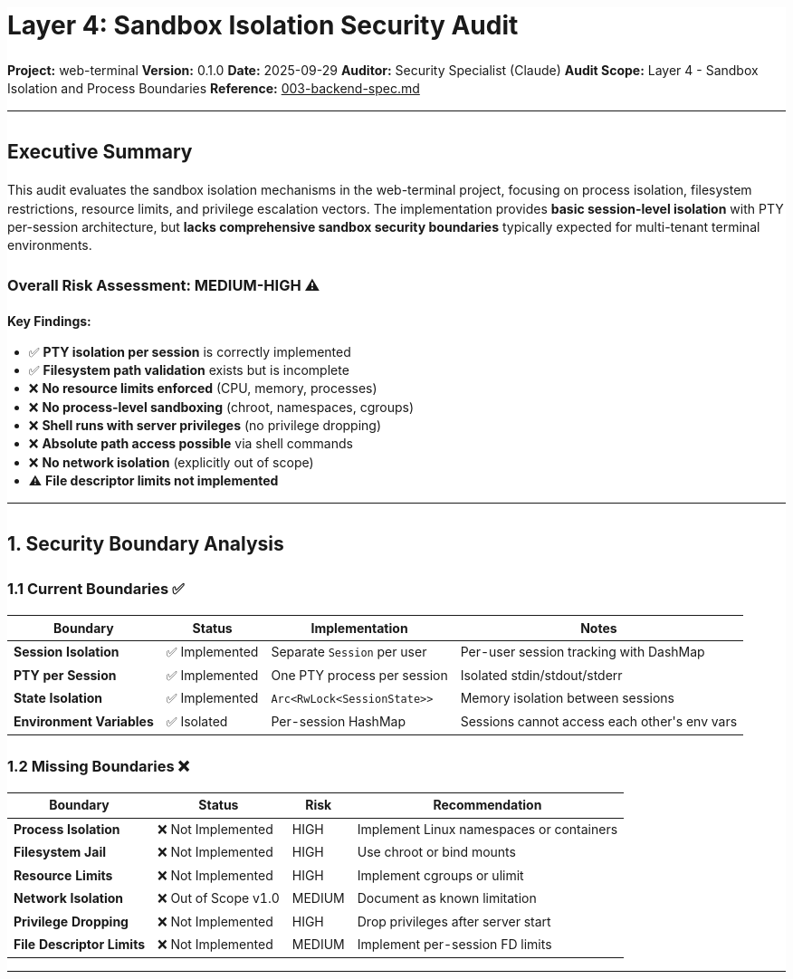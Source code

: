 # Layer 4: Sandbox Isolation Security Audit

**Project:** web-terminal
**Version:** 0.1.0
**Date:** 2025-09-29
**Auditor:** Security Specialist (Claude)
**Audit Scope:** Layer 4 - Sandbox Isolation and Process Boundaries
**Reference:** [003-backend-spec.md](../spec-kit/003-backend-spec.md)

---

## Executive Summary

This audit evaluates the sandbox isolation mechanisms in the web-terminal project, focusing on process isolation, filesystem restrictions, resource limits, and privilege escalation vectors. The implementation provides **basic session-level isolation** with PTY per-session architecture, but **lacks comprehensive sandbox security boundaries** typically expected for multi-tenant terminal environments.

### Overall Risk Assessment: **MEDIUM-HIGH** ⚠️

**Key Findings:**
- ✅ **PTY isolation per session** is correctly implemented
- ✅ **Filesystem path validation** exists but is incomplete
- ❌ **No resource limits enforced** (CPU, memory, processes)
- ❌ **No process-level sandboxing** (chroot, namespaces, cgroups)
- ❌ **Shell runs with server privileges** (no privilege dropping)
- ❌ **Absolute path access possible** via shell commands
- ❌ **No network isolation** (explicitly out of scope)
- ⚠️ **File descriptor limits not implemented**

---

## 1. Security Boundary Analysis

### 1.1 Current Boundaries ✅

| Boundary | Status | Implementation | Notes |
|----------|--------|---------------|-------|
| **Session Isolation** | ✅ Implemented | Separate `Session` per user | Per-user session tracking with DashMap |
| **PTY per Session** | ✅ Implemented | One PTY process per session | Isolated stdin/stdout/stderr |
| **State Isolation** | ✅ Implemented | `Arc<RwLock<SessionState>>` | Memory isolation between sessions |
| **Environment Variables** | ✅ Isolated | Per-session HashMap | Sessions cannot access each other's env vars |

### 1.2 Missing Boundaries ❌

| Boundary | Status | Risk | Recommendation |
|----------|--------|------|----------------|
| **Process Isolation** | ❌ Not Implemented | HIGH | Implement Linux namespaces or containers |
| **Filesystem Jail** | ❌ Not Implemented | HIGH | Use chroot or bind mounts |
| **Resource Limits** | ❌ Not Implemented | HIGH | Implement cgroups or ulimit |
| **Network Isolation** | ❌ Out of Scope v1.0 | MEDIUM | Document as known limitation |
| **Privilege Dropping** | ❌ Not Implemented | HIGH | Drop privileges after server start |
| **File Descriptor Limits** | ❌ Not Implemented | MEDIUM | Implement per-session FD limits |

---